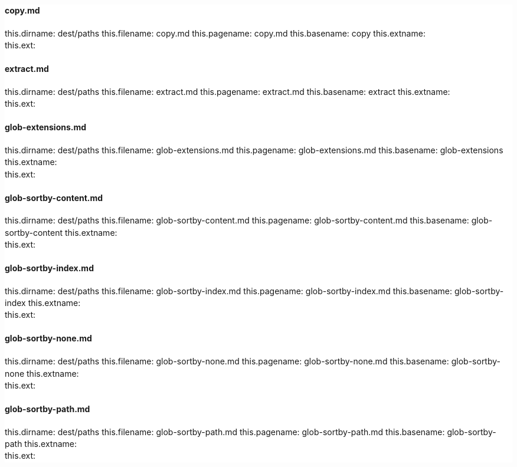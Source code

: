 #### copy.md
this.dirname:  dest/paths
this.filename: copy.md
this.pagename: copy.md
this.basename: copy
this.extname:  
this.ext:      

#### extract.md
this.dirname:  dest/paths
this.filename: extract.md
this.pagename: extract.md
this.basename: extract
this.extname:  
this.ext:      

#### glob-extensions.md
this.dirname:  dest/paths
this.filename: glob-extensions.md
this.pagename: glob-extensions.md
this.basename: glob-extensions
this.extname:  
this.ext:      

#### glob-sortby-content.md
this.dirname:  dest/paths
this.filename: glob-sortby-content.md
this.pagename: glob-sortby-content.md
this.basename: glob-sortby-content
this.extname:  
this.ext:      

#### glob-sortby-index.md
this.dirname:  dest/paths
this.filename: glob-sortby-index.md
this.pagename: glob-sortby-index.md
this.basename: glob-sortby-index
this.extname:  
this.ext:      

#### glob-sortby-none.md
this.dirname:  dest/paths
this.filename: glob-sortby-none.md
this.pagename: glob-sortby-none.md
this.basename: glob-sortby-none
this.extname:  
this.ext:      

#### glob-sortby-path.md
this.dirname:  dest/paths
this.filename: glob-sortby-path.md
this.pagename: glob-sortby-path.md
this.basename: glob-sortby-path
this.extname:  
this.ext:      
